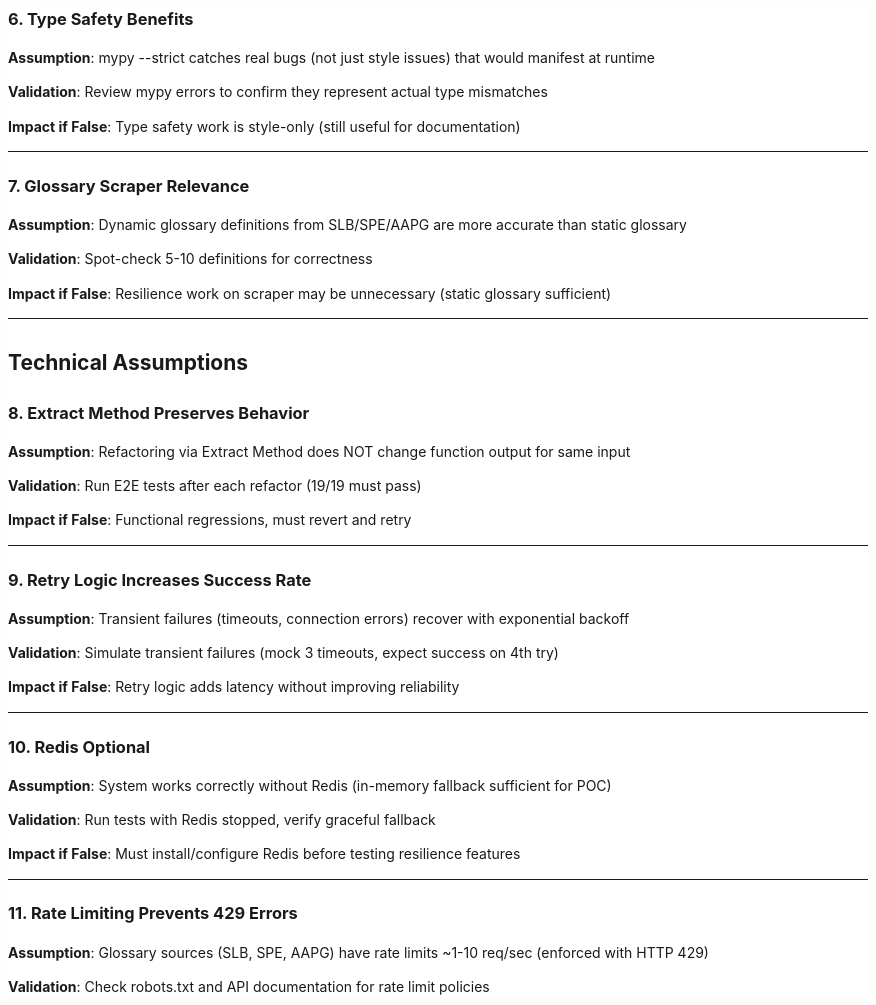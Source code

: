 ### 6. Type Safety Benefits
**Assumption**: mypy --strict catches real bugs (not just style issues) that would manifest at runtime

**Validation**: Review mypy errors to confirm they represent actual type mismatches

**Impact if False**: Type safety work is style-only (still useful for documentation)

---

### 7. Glossary Scraper Relevance
**Assumption**: Dynamic glossary definitions from SLB/SPE/AAPG are more accurate than static glossary

**Validation**: Spot-check 5-10 definitions for correctness

**Impact if False**: Resilience work on scraper may be unnecessary (static glossary sufficient)

---

## Technical Assumptions

### 8. Extract Method Preserves Behavior
**Assumption**: Refactoring via Extract Method does NOT change function output for same input

**Validation**: Run E2E tests after each refactor (19/19 must pass)

**Impact if False**: Functional regressions, must revert and retry

---

### 9. Retry Logic Increases Success Rate
**Assumption**: Transient failures (timeouts, connection errors) recover with exponential backoff

**Validation**: Simulate transient failures (mock 3 timeouts, expect success on 4th try)

**Impact if False**: Retry logic adds latency without improving reliability

---

### 10. Redis Optional
**Assumption**: System works correctly without Redis (in-memory fallback sufficient for POC)

**Validation**: Run tests with Redis stopped, verify graceful fallback

**Impact if False**: Must install/configure Redis before testing resilience features

---

### 11. Rate Limiting Prevents 429 Errors
**Assumption**: Glossary sources (SLB, SPE, AAPG) have rate limits ~1-10 req/sec (enforced with HTTP 429)

**Validation**: Check robots.txt and API documentation for rate limit policies
